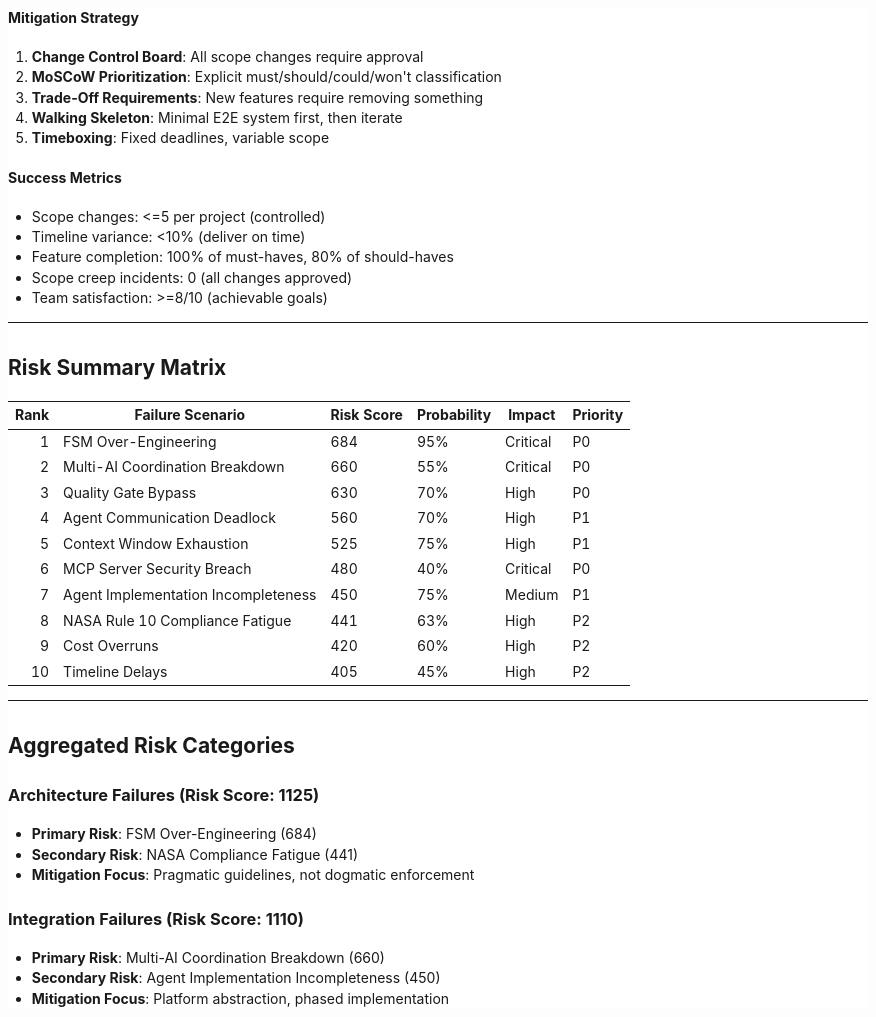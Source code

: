
#### Mitigation Strategy
1. **Change Control Board**: All scope changes require approval
2. **MoSCoW Prioritization**: Explicit must/should/could/won't classification
3. **Trade-Off Requirements**: New features require removing something
4. **Walking Skeleton**: Minimal E2E system first, then iterate
5. **Timeboxing**: Fixed deadlines, variable scope

#### Success Metrics
- Scope changes: <=5 per project (controlled)
- Timeline variance: <10% (deliver on time)
- Feature completion: 100% of must-haves, 80% of should-haves
- Scope creep incidents: 0 (all changes approved)
- Team satisfaction: >=8/10 (achievable goals)

---

## Risk Summary Matrix

| Rank | Failure Scenario | Risk Score | Probability | Impact | Priority |
|-----:|------------------|------------|-------------|--------|----------|
| 1 | FSM Over-Engineering | 684 | 95% | Critical | P0 |
| 2 | Multi-AI Coordination Breakdown | 660 | 55% | Critical | P0 |
| 3 | Quality Gate Bypass | 630 | 70% | High | P0 |
| 4 | Agent Communication Deadlock | 560 | 70% | High | P1 |
| 5 | Context Window Exhaustion | 525 | 75% | High | P1 |
| 6 | MCP Server Security Breach | 480 | 40% | Critical | P0 |
| 7 | Agent Implementation Incompleteness | 450 | 75% | Medium | P1 |
| 8 | NASA Rule 10 Compliance Fatigue | 441 | 63% | High | P2 |
| 9 | Cost Overruns | 420 | 60% | High | P2 |
| 10 | Timeline Delays | 405 | 45% | High | P2 |

---

## Aggregated Risk Categories

### Architecture Failures (Risk Score: 1125)
- **Primary Risk**: FSM Over-Engineering (684)
- **Secondary Risk**: NASA Compliance Fatigue (441)
- **Mitigation Focus**: Pragmatic guidelines, not dogmatic enforcement

### Integration Failures (Risk Score: 1110)
- **Primary Risk**: Multi-AI Coordination Breakdown (660)
- **Secondary Risk**: Agent Implementation Incompleteness (450)
- **Mitigation Focus**: Platform abstraction, phased implementation
